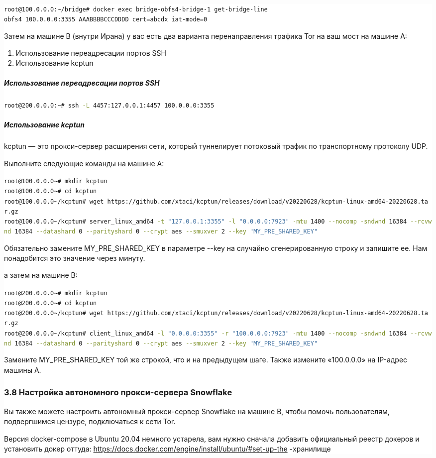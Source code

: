 ```bash
root@100.0.0.0:~/bridge# docker exec bridge-obfs4-bridge-1 get-bridge-line
obfs4 100.0.0.0:3355 AAABBBBCCCDDDD cert=abcdx iat-mode=0
```

Затем на машине B (внутри Ирана) у вас есть два варианта перенаправления трафика Tor на ваш мост на машине A:

1. Использование переадресации портов SSH
2. Использование kcptun

##### Использование переадресации портов SSH

```bash
root@200.0.0.0:~# ssh -L 4457:127.0.0.1:4457 100.0.0.0:3355
```

##### Использование kcptun

kcptun — это прокси-сервер расширения сети, который туннелирует потоковый трафик по транспортному протоколу UDP.

Выполните следующие команды на машине А:

```bash
root@100.0.0.0~# mkdir kcptun
root@100.0.0.0~# cd kcptun
root@100.0.0.0~/kcptun# wget https://github.com/xtaci/kcptun/releases/download/v20220628/kcptun-linux-amd64-20220628.tar.gz
root@100.0.0.0~/kcptun# server_linux_amd64 -t "127.0.0.1:3355" -l "0.0.0.0:7923" -mtu 1400 --nocomp -sndwnd 16384 --rcvwnd 16384 --datashard 0 --parityshard 0 --crypt aes --smuxver 2 --key "MY_PRE_SHARED_KEY"
```

Обязательно замените MY_PRE_SHARED_KEY в параметре --key на случайно сгенерированную строку и запишите ее. Нам понадобится это значение через минуту.

а затем на машине B:

```bash
root@200.0.0.0~# mkdir kcptun
root@200.0.0.0~# cd kcptun
root@200.0.0.0~/kcptun# wget https://github.com/xtaci/kcptun/releases/download/v20220628/kcptun-linux-amd64-20220628.tar.gz
root@200.0.0.0~/kcptun# client_linux_amd64 -l "0.0.0.0:3355" -r "100.0.0.0:7923" -mtu 1400 --nocomp -sndwnd 16384 --rcvwnd 16384 --datashard 0 --parityshard 0 --crypt aes --smuxver 2 --key "MY_PRE_SHARED_KEY"
```

Замените MY_PRE_SHARED_KEY той же строкой, что и на предыдущем шаге. Также измените «100.0.0.0» на IP-адрес машины A.

### 3.8 Настройка автономного прокси-сервера Snowflake

Вы также можете настроить автономный прокси-сервер Snowflake на машине B, чтобы помочь пользователям, подвергшимся цензуре, подключаться к сети Tor.

Версия docker-compose в Ubuntu 20.04 немного устарела, вам нужно сначала добавить официальный реестр докеров и установить докер оттуда: https://docs.docker.com/engine/install/ubuntu/#set-up-the -хранилище
